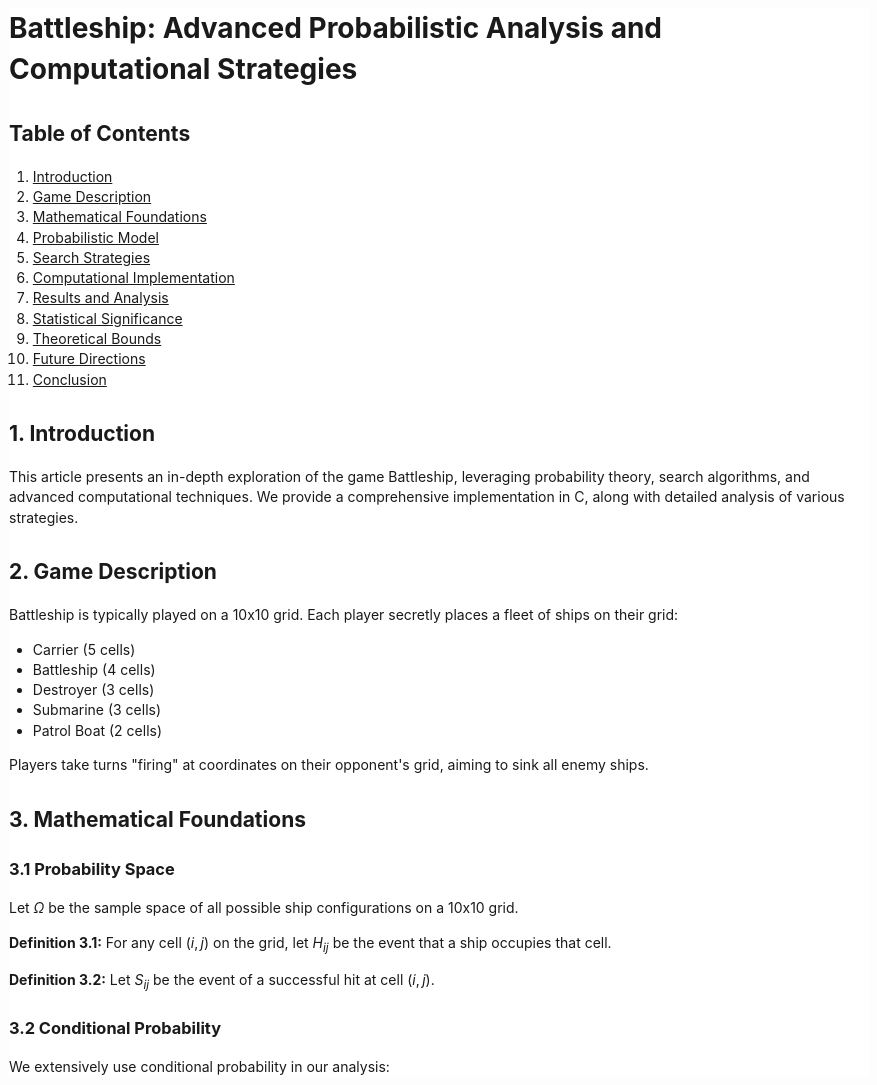 # Battleship: Advanced Probabilistic Analysis and Computational Strategies

## Table of Contents
1. [Introduction](#introduction)
2. [Game Description](#game-description)
3. [Mathematical Foundations](#mathematical-foundations)
4. [Probabilistic Model](#probabilistic-model)
5. [Search Strategies](#search-strategies)
6. [Computational Implementation](#computational-implementation)
7. [Results and Analysis](#results-and-analysis)
8. [Statistical Significance](#statistical-significance)
9. [Theoretical Bounds](#theoretical-bounds)
10. [Future Directions](#future-directions)
11. [Conclusion](#conclusion)

## 1. Introduction

This article presents an in-depth exploration of the game Battleship, leveraging probability theory, search algorithms, and advanced computational techniques. We provide a comprehensive implementation in C, along with detailed analysis of various strategies.

## 2. Game Description

Battleship is typically played on a 10x10 grid. Each player secretly places a fleet of ships on their grid:

- Carrier (5 cells)
- Battleship (4 cells)
- Destroyer (3 cells)
- Submarine (3 cells)
- Patrol Boat (2 cells)

Players take turns "firing" at coordinates on their opponent's grid, aiming to sink all enemy ships.

## 3. Mathematical Foundations

### 3.1 Probability Space

Let $\Omega$ be the sample space of all possible ship configurations on a 10x10 grid.

**Definition 3.1:** For any cell $(i,j)$ on the grid, let $H_{ij}$ be the event that a ship occupies that cell.

**Definition 3.2:** Let $S_{ij}$ be the event of a successful hit at cell $(i,j)$.

### 3.2 Conditional Probability

We extensively use conditional probability in our analysis:
